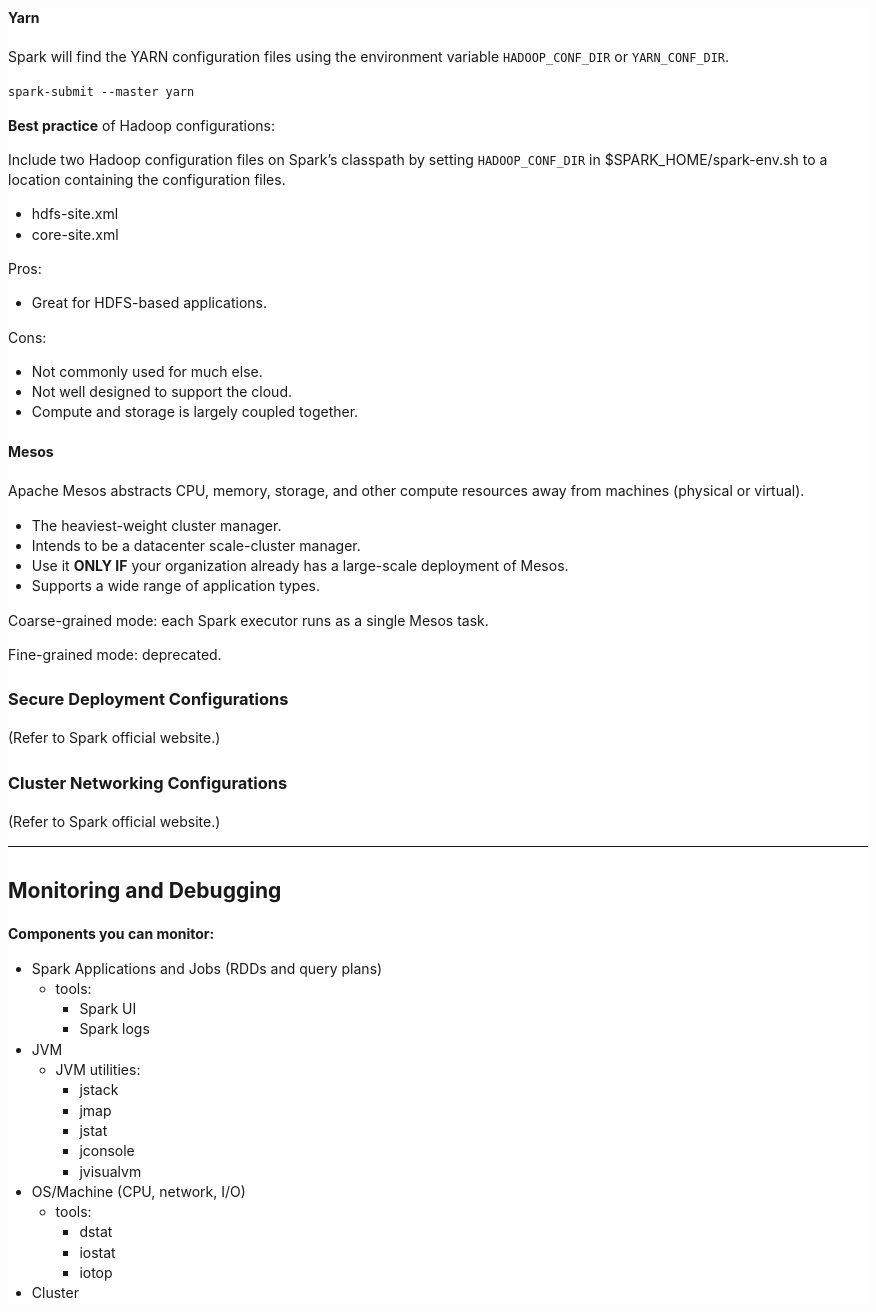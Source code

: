 #### Yarn

Spark will find the YARN configuration files using the environment variable `HADOOP_CONF_DIR` or `YARN_CONF_DIR`.

`spark-submit --master yarn`

**Best practice** of Hadoop configurations: 

Include two Hadoop configuration files on Spark’s classpath by setting `HADOOP_CONF_DIR` in $SPARK_HOME/spark-env.sh to a location containing the configuration files. 
  - hdfs-site.xml
  - core-site.xml

Pros:

- Great for HDFS-based applications.

Cons:

- Not commonly used for much else.
- Not well designed to support the cloud.
- Compute and storage is largely coupled together.

#### Mesos

Apache Mesos abstracts CPU, memory, storage, and other compute resources away from machines (physical or virtual).

- The heaviest-weight cluster manager.
- Intends to be a datacenter scale-cluster manager.
- Use it **ONLY IF** your organization already has a large-scale deployment of Mesos.
- Supports a wide range of application types.

Coarse-grained mode: each Spark executor runs as a single Mesos task.

Fine-grained mode: deprecated.

### Secure Deployment Configurations

(Refer to Spark official website.)

### Cluster Networking Configurations

(Refer to Spark official website.)

---

## Monitoring and Debugging

**Components you can monitor:** 

- Spark Applications and Jobs (RDDs and query plans)
  - tools:    
    - Spark UI
    - Spark logs
- JVM
  - JVM utilities: 
    - jstack
    - jmap
    - jstat
    - jconsole
    - jvisualvm
- OS/Machine (CPU, network, I/O)
  - tools: 
    - dstat
    - iostat
    - iotop
- Cluster